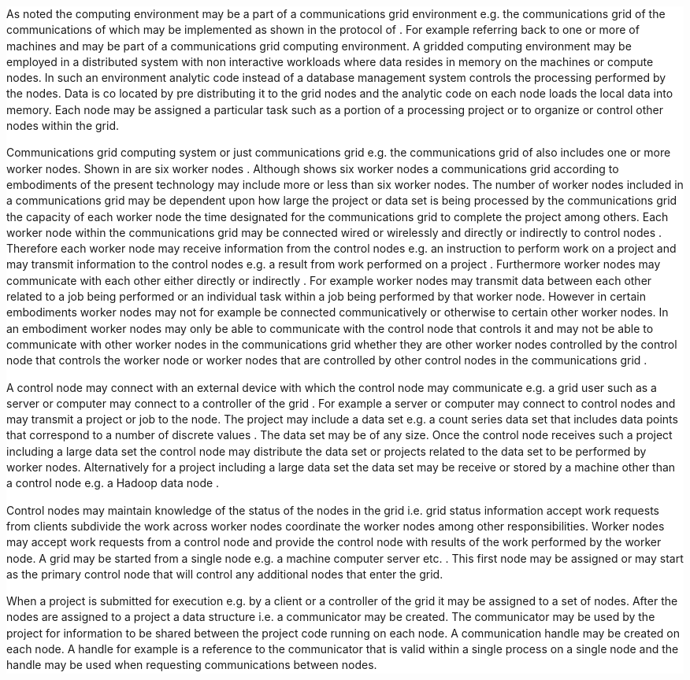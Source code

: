 As noted the computing environment may be a part of a communications grid environment e.g. the communications grid of the communications of which may be implemented as shown in the protocol of . For example referring back to one or more of machines and may be part of a communications grid computing environment. A gridded computing environment may be employed in a distributed system with non interactive workloads where data resides in memory on the machines or compute nodes. In such an environment analytic code instead of a database management system controls the processing performed by the nodes. Data is co located by pre distributing it to the grid nodes and the analytic code on each node loads the local data into memory. Each node may be assigned a particular task such as a portion of a processing project or to organize or control other nodes within the grid.

Communications grid computing system or just communications grid e.g. the communications grid of also includes one or more worker nodes. Shown in are six worker nodes . Although shows six worker nodes a communications grid according to embodiments of the present technology may include more or less than six worker nodes. The number of worker nodes included in a communications grid may be dependent upon how large the project or data set is being processed by the communications grid the capacity of each worker node the time designated for the communications grid to complete the project among others. Each worker node within the communications grid may be connected wired or wirelessly and directly or indirectly to control nodes . Therefore each worker node may receive information from the control nodes e.g. an instruction to perform work on a project and may transmit information to the control nodes e.g. a result from work performed on a project . Furthermore worker nodes may communicate with each other either directly or indirectly . For example worker nodes may transmit data between each other related to a job being performed or an individual task within a job being performed by that worker node. However in certain embodiments worker nodes may not for example be connected communicatively or otherwise to certain other worker nodes. In an embodiment worker nodes may only be able to communicate with the control node that controls it and may not be able to communicate with other worker nodes in the communications grid whether they are other worker nodes controlled by the control node that controls the worker node or worker nodes that are controlled by other control nodes in the communications grid .

A control node may connect with an external device with which the control node may communicate e.g. a grid user such as a server or computer may connect to a controller of the grid . For example a server or computer may connect to control nodes and may transmit a project or job to the node. The project may include a data set e.g. a count series data set that includes data points that correspond to a number of discrete values . The data set may be of any size. Once the control node receives such a project including a large data set the control node may distribute the data set or projects related to the data set to be performed by worker nodes. Alternatively for a project including a large data set the data set may be receive or stored by a machine other than a control node e.g. a Hadoop data node .

Control nodes may maintain knowledge of the status of the nodes in the grid i.e. grid status information accept work requests from clients subdivide the work across worker nodes coordinate the worker nodes among other responsibilities. Worker nodes may accept work requests from a control node and provide the control node with results of the work performed by the worker node. A grid may be started from a single node e.g. a machine computer server etc. . This first node may be assigned or may start as the primary control node that will control any additional nodes that enter the grid.

When a project is submitted for execution e.g. by a client or a controller of the grid it may be assigned to a set of nodes. After the nodes are assigned to a project a data structure i.e. a communicator may be created. The communicator may be used by the project for information to be shared between the project code running on each node. A communication handle may be created on each node. A handle for example is a reference to the communicator that is valid within a single process on a single node and the handle may be used when requesting communications between nodes.
